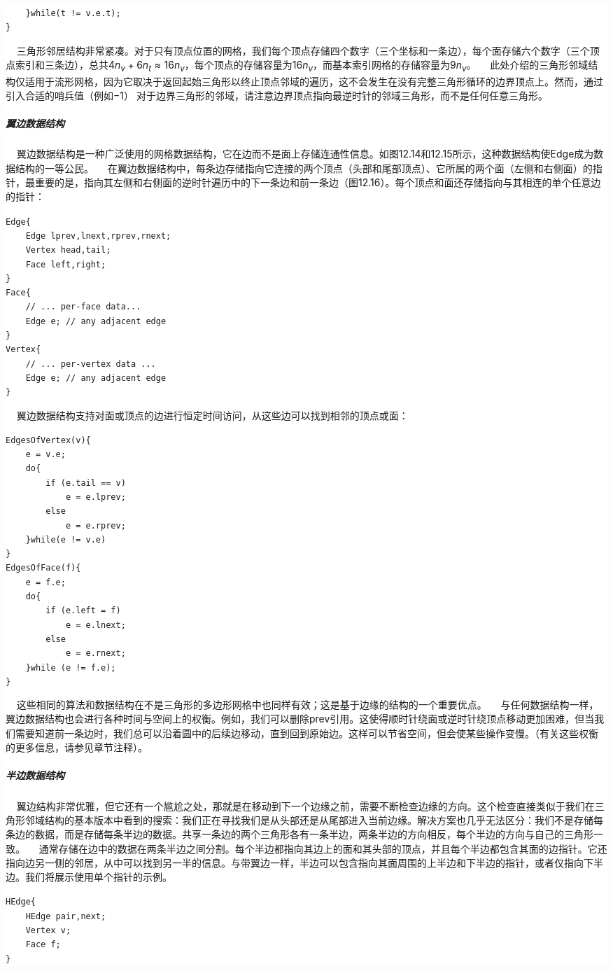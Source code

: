 ~~~
    }while(t != v.e.t);
}
~~~
&nbsp;&nbsp;&nbsp;&nbsp;三角形邻居结构非常紧凑。对于只有顶点位置的网格，我们每个顶点存储四个数字（三个坐标和一条边），每个面存储六个数字（三个顶点索引和三条边），总共$4n_{v}+6n_{t}\approx 16n_{v}$，每个顶点的存储容量为$16n_{v}$，而基本索引网格的存储容量为$9n_{v}$。
&nbsp;&nbsp;&nbsp;&nbsp;此处介绍的三角形邻域结构仅适用于流形网格，因为它取决于返回起始三角形以终止顶点邻域的遍历，这不会发生在没有完整三角形循环的边界顶点上。然而，通过引入合适的哨兵值（例如−1） 对于边界三角形的邻域，请注意边界顶点指向最逆时针的邻域三角形，而不是任何任意三角形。
##### 翼边数据结构
&nbsp;&nbsp;&nbsp;&nbsp;翼边数据结构是一种广泛使用的网格数据结构，它在边而不是面上存储连通性信息。如图12.14和12.15所示，这种数据结构使Edge成为数据结构的一等公民。
&nbsp;&nbsp;&nbsp;&nbsp;在翼边数据结构中，每条边存储指向它连接的两个顶点（头部和尾部顶点）、它所属的两个面（左侧和右侧面）的指针，最重要的是，指向其左侧和右侧面的逆时针遍历中的下一条边和前一条边（图12.16）。每个顶点和面还存储指向与其相连的单个任意边的指针：
~~~
Edge{
    Edge lprev,lnext,rprev,rnext;
    Vertex head,tail;
    Face left,right;
}
Face{
    // ... per-face data...
    Edge e; // any adjacent edge
}
Vertex{
    // ... per-vertex data ...
    Edge e; // any adjacent edge
}
~~~
&nbsp;&nbsp;&nbsp;&nbsp;翼边数据结构支持对面或顶点的边进行恒定时间访问，从这些边可以找到相邻的顶点或面：
~~~
EdgesOfVertex(v){
    e = v.e;
    do{
        if (e.tail == v)
            e = e.lprev;
        else
            e = e.rprev;
    }while(e != v.e)
}
EdgesOfFace(f){
    e = f.e;
    do{
        if (e.left = f)
            e = e.lnext;
        else
            e = e.rnext;
    }while (e != f.e);
}
~~~
&nbsp;&nbsp;&nbsp;&nbsp;这些相同的算法和数据结构在不是三角形的多边形网格中也同样有效；这是基于边缘的结构的一个重要优点。
&nbsp;&nbsp;&nbsp;&nbsp;与任何数据结构一样，翼边数据结构也会进行各种时间与空间上的权衡。例如，我们可以删除prev引用。这使得顺时针绕面或逆时针绕顶点移动更加困难，但当我们需要知道前一条边时，我们总可以沿着圆中的后续边移动，直到回到原始边。这样可以节省空间，但会使某些操作变慢。（有关这些权衡的更多信息，请参见章节注释）。
##### 半边数据结构
&nbsp;&nbsp;&nbsp;&nbsp;翼边结构非常优雅，但它还有一个尴尬之处，那就是在移动到下一个边缘之前，需要不断检查边缘的方向。这个检查直接类似于我们在三角形邻域结构的基本版本中看到的搜索：我们正在寻找我们是从头部还是从尾部进入当前边缘。解决方案也几乎无法区分：我们不是存储每条边的数据，而是存储每条半边的数据。共享一条边的两个三角形各有一条半边，两条半边的方向相反，每个半边的方向与自己的三角形一致。
&nbsp;&nbsp;&nbsp;&nbsp;通常存储在边中的数据在两条半边之间分割。每个半边都指向其边上的面和其头部的顶点，并且每个半边都包含其面的边指针。它还指向边另一侧的邻居，从中可以找到另一半的信息。与带翼边一样，半边可以包含指向其面周围的上半边和下半边的指针，或者仅指向下半边。我们将展示使用单个指针的示例。
~~~
HEdge{
    HEdge pair,next;
    Vertex v;
    Face f;
}
~~~